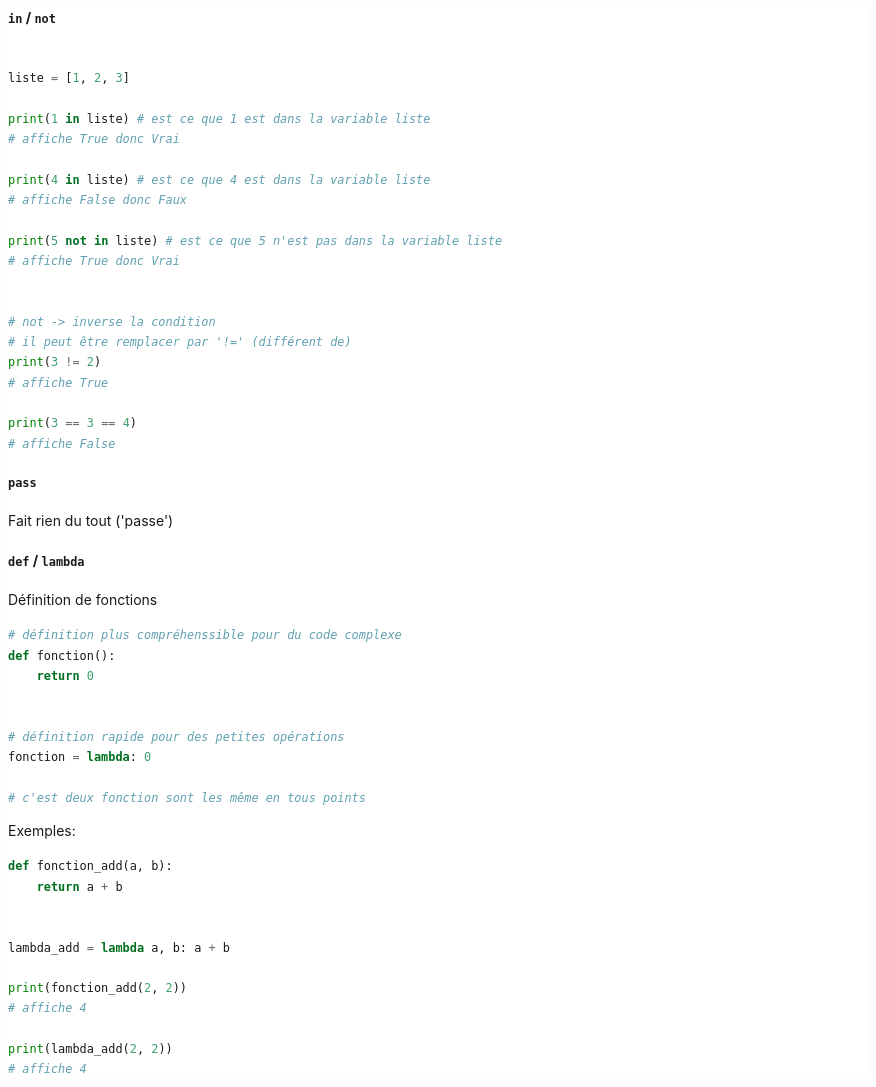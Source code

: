
#### `in` / `not`

```python

liste = [1, 2, 3]

print(1 in liste) # est ce que 1 est dans la variable liste
# affiche True donc Vrai

print(4 in liste) # est ce que 4 est dans la variable liste
# affiche False donc Faux

print(5 not in liste) # est ce que 5 n'est pas dans la variable liste
# affiche True donc Vrai


# not -> inverse la condition
# il peut être remplacer par '!=' (différent de)
print(3 != 2)
# affiche True

print(3 == 3 == 4)
# affiche False

```


#### `pass`

Fait rien du tout ('passe')



#### `def` / `lambda`

Définition de fonctions

```python
# définition plus compréhenssible pour du code complexe
def fonction():
	return 0


# définition rapide pour des petites opérations
fonction = lambda: 0

# c'est deux fonction sont les même en tous points
```

Exemples:

```python
def fonction_add(a, b):
	return a + b


lambda_add = lambda a, b: a + b

print(fonction_add(2, 2))
# affiche 4

print(lambda_add(2, 2))
# affiche 4
```
